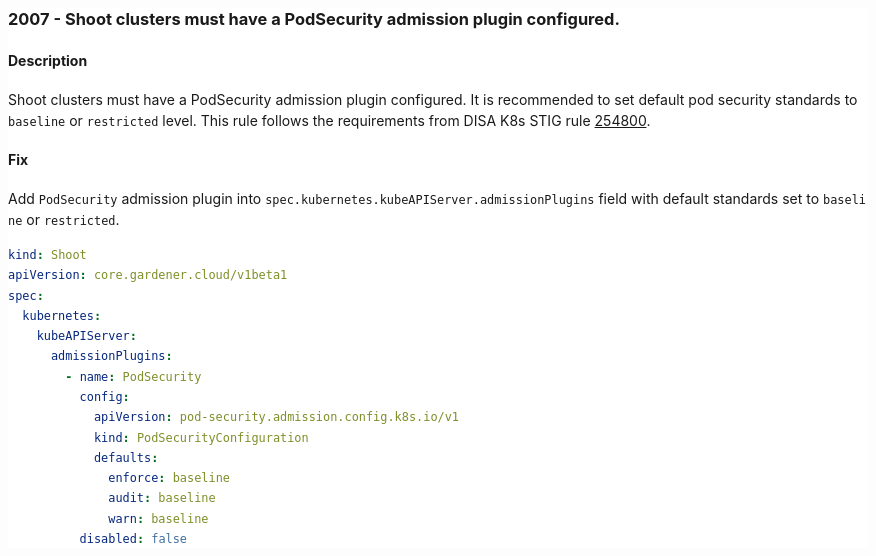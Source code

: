 ### 2007 - Shoot clusters must have a PodSecurity admission plugin configured. <a id="2007"></a>

#### Description
Shoot clusters must have a PodSecurity admission plugin configured. It is recommended to set default pod security standards to `baseline` or `restricted` level. This rule follows the requirements from DISA K8s STIG rule [254800](https://www.stigviewer.com/stig/kubernetes/2024-06-10/finding/V-254800).

#### Fix
Add `PodSecurity` admission plugin into `spec.kubernetes.kubeAPIServer.admissionPlugins` field with default standards set to `baseline` or `restricted`.
``` yaml
kind: Shoot
apiVersion: core.gardener.cloud/v1beta1
spec:
  kubernetes:
    kubeAPIServer:
      admissionPlugins:
        - name: PodSecurity
          config:
            apiVersion: pod-security.admission.config.k8s.io/v1
            kind: PodSecurityConfiguration
            defaults:
              enforce: baseline
              audit: baseline
              warn: baseline
          disabled: false
```
